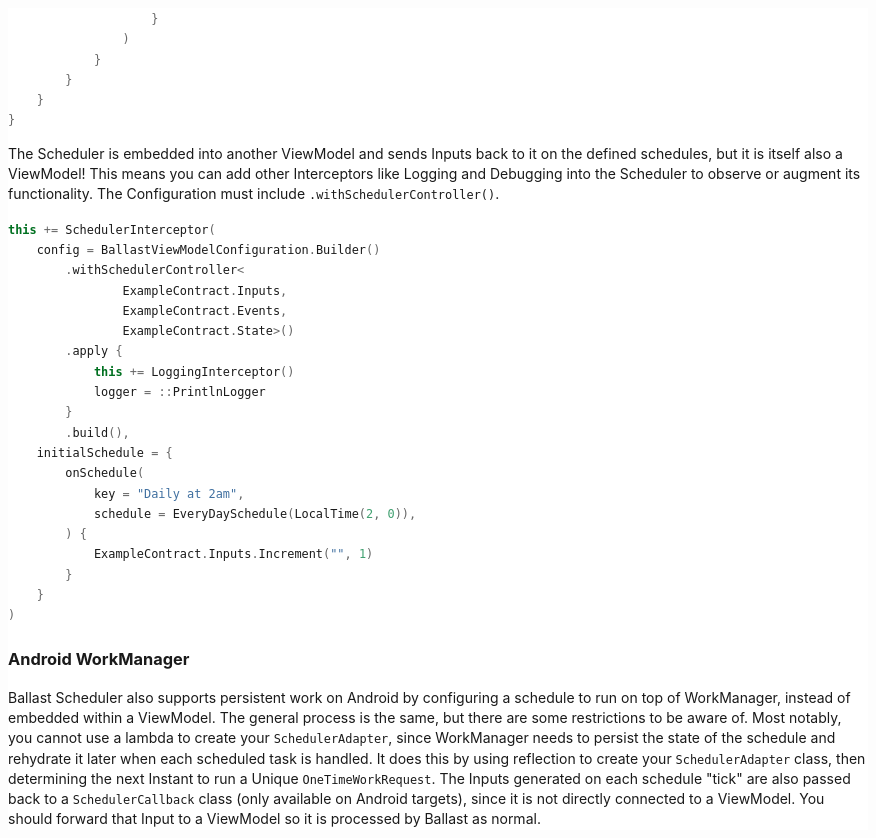 ```kotlin
                    }
                )
            }
        }
    }
}
```

The Scheduler is embedded into another ViewModel and sends Inputs back to it on the defined schedules, but it is itself
also a ViewModel! This means you can add other Interceptors like Logging and Debugging into the Scheduler to observe or
augment its functionality. The Configuration must include `.withSchedulerController()`.

```kotlin
this += SchedulerInterceptor(
    config = BallastViewModelConfiguration.Builder()
        .withSchedulerController<
                ExampleContract.Inputs,
                ExampleContract.Events,
                ExampleContract.State>()
        .apply { 
            this += LoggingInterceptor()
            logger = ::PrintlnLogger
        }
        .build(),
    initialSchedule = {
        onSchedule(
            key = "Daily at 2am",
            schedule = EveryDaySchedule(LocalTime(2, 0)),
        ) {
            ExampleContract.Inputs.Increment("", 1)
        }
    }
)
```

### Android WorkManager

Ballast Scheduler also supports persistent work on Android by configuring a schedule to run on top of WorkManager, 
instead of embedded within a ViewModel. The general process is the same, but there are some restrictions to be aware of.
Most notably, you cannot use a lambda to create your `SchedulerAdapter`, since WorkManager needs to persist the state of
the schedule and rehydrate it later when each scheduled task is handled. It does this by using reflection to create your
`SchedulerAdapter` class, then determining the next Instant to run a Unique `OneTimeWorkRequest`. The Inputs generated
on each schedule "tick" are also passed back to a `SchedulerCallback` class (only available on Android targets), since 
it is not directly connected to a ViewModel. You should forward that Input to a ViewModel so it is processed by Ballast 
as normal.
